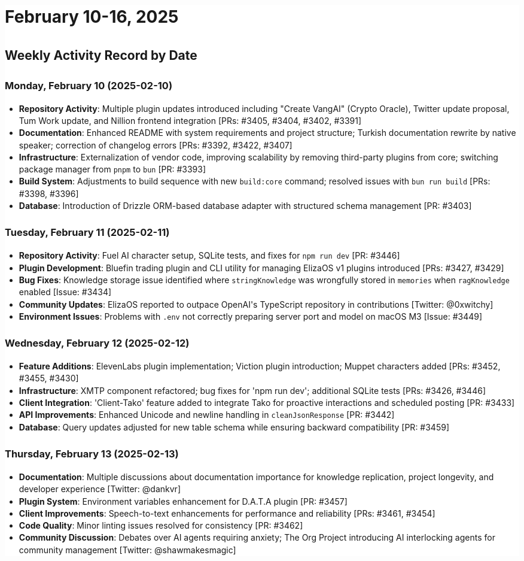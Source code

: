 # February 10-16, 2025

## Weekly Activity Record by Date

### Monday, February 10 (2025-02-10)

- **Repository Activity**: Multiple plugin updates introduced including "Create VangAI" (Crypto Oracle), Twitter update proposal, Tum Work update, and Nillion frontend integration [PRs: #3405, #3404, #3402, #3391]
- **Documentation**: Enhanced README with system requirements and project structure; Turkish documentation rewrite by native speaker; correction of changelog errors [PRs: #3392, #3422, #3407]
- **Infrastructure**: Externalization of vendor code, improving scalability by removing third-party plugins from core; switching package manager from `pnpm` to `bun` [PR: #3393]
- **Build System**: Adjustments to build sequence with new `build:core` command; resolved issues with `bun run build` [PRs: #3398, #3396]
- **Database**: Introduction of Drizzle ORM-based database adapter with structured schema management [PR: #3403]

### Tuesday, February 11 (2025-02-11)

- **Repository Activity**: Fuel AI character setup, SQLite tests, and fixes for `npm run dev` [PR: #3446]
- **Plugin Development**: Bluefin trading plugin and CLI utility for managing ElizaOS v1 plugins introduced [PRs: #3427, #3429]
- **Bug Fixes**: Knowledge storage issue identified where `stringKnowledge` was wrongfully stored in `memories` when `ragKnowledge` enabled [Issue: #3434]
- **Community Updates**: ElizaOS reported to outpace OpenAI's TypeScript repository in contributions [Twitter: @0xwitchy]
- **Environment Issues**: Problems with `.env` not correctly preparing server port and model on macOS M3 [Issue: #3449]

### Wednesday, February 12 (2025-02-12)

- **Feature Additions**: ElevenLabs plugin implementation; Viction plugin introduction; Muppet characters added [PRs: #3452, #3455, #3430]
- **Infrastructure**: XMTP component refactored; bug fixes for 'npm run dev'; additional SQLite tests [PRs: #3426, #3446]
- **Client Integration**: 'Client-Tako' feature added to integrate Tako for proactive interactions and scheduled posting [PR: #3433]
- **API Improvements**: Enhanced Unicode and newline handling in `cleanJsonResponse` [PR: #3442]
- **Database**: Query updates adjusted for new table schema while ensuring backward compatibility [PR: #3459]

### Thursday, February 13 (2025-02-13)

- **Documentation**: Multiple discussions about documentation importance for knowledge replication, project longevity, and developer experience [Twitter: @dankvr]
- **Plugin System**: Environment variables enhancement for D.A.T.A plugin [PR: #3457]
- **Client Improvements**: Speech-to-text enhancements for performance and reliability [PRs: #3461, #3454]
- **Code Quality**: Minor linting issues resolved for consistency [PR: #3462]
- **Community Discussion**: Debates over AI agents requiring anxiety; The Org Project introducing AI interlocking agents for community management [Twitter: @shawmakesmagic]
